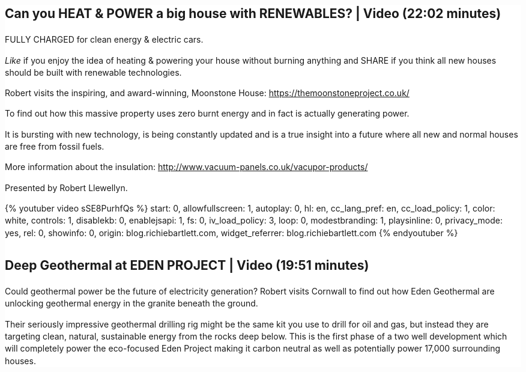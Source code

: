 

## Can you HEAT & POWER a big house with RENEWABLES? | Video (22:02 minutes)
 FULLY CHARGED for clean energy & electric cars.

 *Like* if you enjoy the idea of heating & powering your house without burning anything and SHARE if you think all new houses should be built with renewable technologies. 

 Robert visits the inspiring, and award-winning, Moonstone House:
 https://themoonstoneproject.co.uk/

 To find out how this massive property uses zero burnt energy and in fact is actually generating power.

 It is bursting with new technology, is being constantly updated and is a true insight into a future where all new and normal houses are free from fossil fuels. 

 More information about the insulation: http://www.vacuum-panels.co.uk/vacupor-products/

 Presented by Robert Llewellyn.


{% youtuber video sSE8PurhfQs %} 
  start: 0,
  allowfullscreen: 1,
  autoplay: 0,
  hl: en,
  cc_lang_pref: en,
  cc_load_policy: 1,
  color: white,
  controls: 1,
  disablekb: 0,
  enablejsapi: 1,
  fs: 0,
  iv_load_policy: 3,
  loop: 0,
  modestbranding: 1,
  playsinline: 0,
  privacy_mode: yes,
  rel: 0,
  showinfo: 0,
  origin: blog.richiebartlett.com,
  widget_referrer: blog.richiebartlett.com
{% endyoutuber %}



## Deep Geothermal at EDEN PROJECT | Video (19:51 minutes)
 Could geothermal power be the future of electricity generation? Robert visits Cornwall to find out how Eden Geothermal are unlocking geothermal energy in the granite beneath the ground. 

 Their seriously impressive geothermal drilling rig might be the same kit you use to drill for oil and gas, but instead they are targeting clean, natural, sustainable energy from the rocks deep below. This is the first phase of a two well development which will completely power the eco-focused Eden Project making it carbon neutral as well as potentially power 17,000 surrounding houses. 
